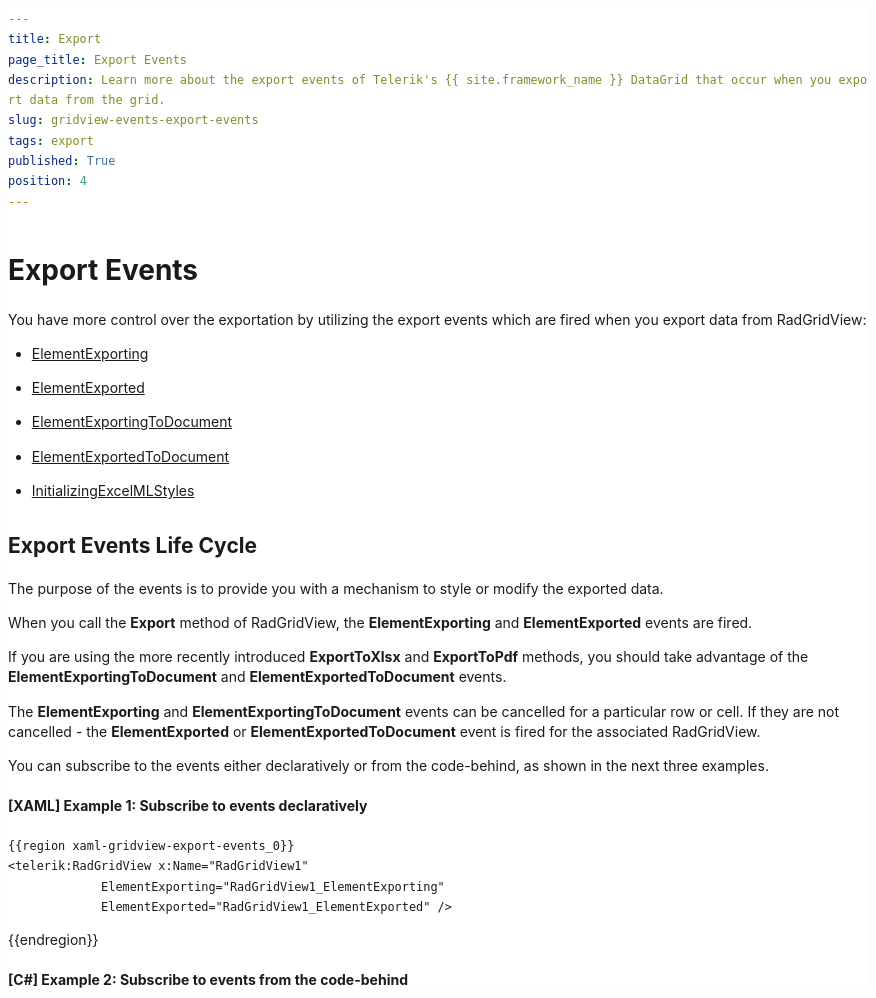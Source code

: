 ```yaml
---
title: Export
page_title: Export Events
description: Learn more about the export events of Telerik's {{ site.framework_name }} DataGrid that occur when you export data from the grid.
slug: gridview-events-export-events
tags: export
published: True
position: 4
---
```


# Export Events

You have more control over the exportation by utilizing the export events which are fired when you export data from RadGridView:

* [ElementExporting](#elementexporting)

* [ElementExported](#elementexported)

* [ElementExportingToDocument](#elementexportingtodocument)

* [ElementExportedToDocument](#elementexportedtodocument)

* [InitializingExcelMLStyles](#initializingexcelmlstyles-excelml-only)

## Export Events Life Cycle

The purpose of the events is to provide you with a mechanism to style or modify the exported data.

When you call the __Export__ method of RadGridView, the __ElementExporting__ and __ElementExported__ events are fired. 

If you are using the more recently introduced __ExportToXlsx__ and __ExportToPdf__ methods, you should take advantage of the __ElementExportingToDocument__ and __ElementExportedToDocument__ events.

The __ElementExporting__ and __ElementExportingToDocument__ events can be cancelled for a particular row or cell. If they are not cancelled - the  __ElementExported__ or __ElementExportedToDocument__ event is fired for the associated RadGridView.

You can subscribe to the events either declaratively or from the code-behind, as shown in the next three examples.

#### __[XAML] Example 1: Subscribe to events declaratively__

	{{region xaml-gridview-export-events_0}}
	<telerik:RadGridView x:Name="RadGridView1"
	             ElementExporting="RadGridView1_ElementExporting"
	             ElementExported="RadGridView1_ElementExported" />
{{endregion}}

#### __[C#] Example 2: Subscribe to events from the code-behind__
